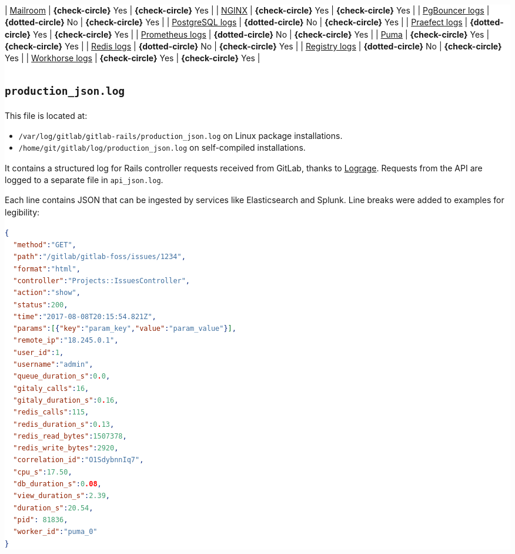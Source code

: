 | [Mailroom](#mail_room_jsonlog-default)          | **{check-circle}** Yes  | **{check-circle}** Yes  |
| [NGINX](#nginx-logs)                            | **{check-circle}** Yes  | **{check-circle}** Yes  |
| [PgBouncer logs](#pgbouncer-logs)               | **{dotted-circle}** No  | **{check-circle}** Yes  |
| [PostgreSQL logs](#postgresql-logs)             | **{dotted-circle}** No  | **{check-circle}** Yes  |
| [Praefect logs](#praefect-logs)                 | **{dotted-circle}** Yes | **{check-circle}** Yes  |
| [Prometheus logs](#prometheus-logs)             | **{dotted-circle}** No  | **{check-circle}** Yes  |
| [Puma](#puma-logs)                              | **{check-circle}** Yes  | **{check-circle}** Yes  |
| [Redis logs](#redis-logs)                       | **{dotted-circle}** No  | **{check-circle}** Yes  |
| [Registry logs](#registry-logs)                 | **{dotted-circle}** No  | **{check-circle}** Yes  |
| [Workhorse logs](#workhorse-logs)               | **{check-circle}** Yes  | **{check-circle}** Yes  |

## `production_json.log`

This file is located at:

- `/var/log/gitlab/gitlab-rails/production_json.log` on Linux package installations.
- `/home/git/gitlab/log/production_json.log` on self-compiled installations.

It contains a structured log for Rails controller requests received from
GitLab, thanks to [Lograge](https://github.com/roidrage/lograge/).
Requests from the API are logged to a separate file in `api_json.log`.

Each line contains JSON that can be ingested by services like Elasticsearch and Splunk.
Line breaks were added to examples for legibility:

```json
{
  "method":"GET",
  "path":"/gitlab/gitlab-foss/issues/1234",
  "format":"html",
  "controller":"Projects::IssuesController",
  "action":"show",
  "status":200,
  "time":"2017-08-08T20:15:54.821Z",
  "params":[{"key":"param_key","value":"param_value"}],
  "remote_ip":"18.245.0.1",
  "user_id":1,
  "username":"admin",
  "queue_duration_s":0.0,
  "gitaly_calls":16,
  "gitaly_duration_s":0.16,
  "redis_calls":115,
  "redis_duration_s":0.13,
  "redis_read_bytes":1507378,
  "redis_write_bytes":2920,
  "correlation_id":"O1SdybnnIq7",
  "cpu_s":17.50,
  "db_duration_s":0.08,
  "view_duration_s":2.39,
  "duration_s":20.54,
  "pid": 81836,
  "worker_id":"puma_0"
}
```
